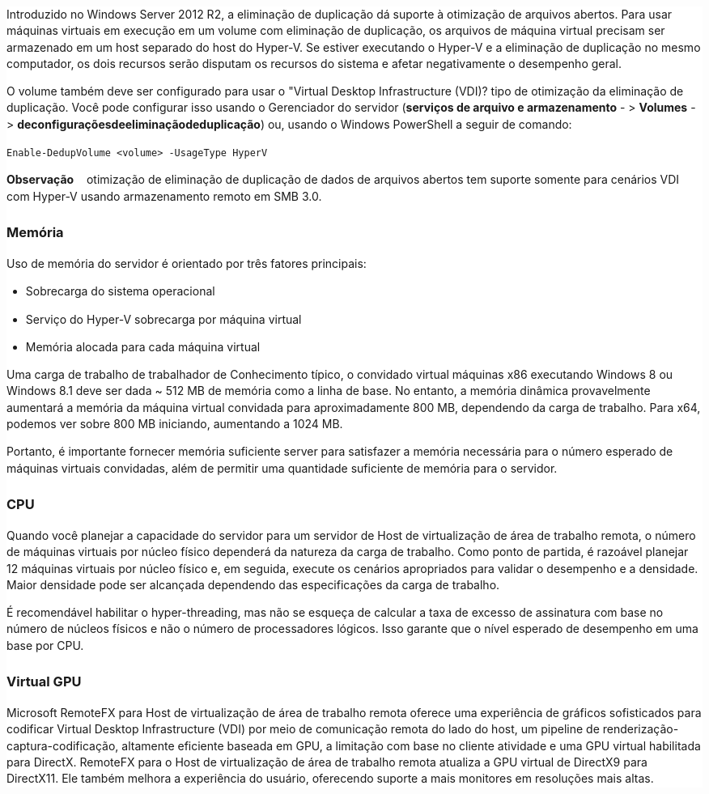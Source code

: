 Introduzido no Windows Server 2012 R2, a eliminação de duplicação dá suporte à otimização de arquivos abertos. Para usar máquinas virtuais em execução em um volume com eliminação de duplicação, os arquivos de máquina virtual precisam ser armazenado em um host separado do host do Hyper-V. Se estiver executando o Hyper-V e a eliminação de duplicação no mesmo computador, os dois recursos serão disputam os recursos do sistema e afetar negativamente o desempenho geral.

O volume também deve ser configurado para usar o "Virtual Desktop Infrastructure (VDI)? tipo de otimização da eliminação de duplicação. Você pode configurar isso usando o Gerenciador do servidor (**serviços de arquivo e armazenamento**  - &gt; **Volumes**  - &gt; **deconfiguraçõesdeeliminaçãodeduplicação**) ou, usando o Windows PowerShell a seguir de comando:

``` syntax
Enable-DedupVolume <volume> -UsageType HyperV
```

**Observação**    otimização de eliminação de duplicação de dados de arquivos abertos tem suporte somente para cenários VDI com Hyper-V usando armazenamento remoto em SMB 3.0.


### <a name="memory"></a>Memória

Uso de memória do servidor é orientado por três fatores principais:

-   Sobrecarga do sistema operacional

-   Serviço do Hyper-V sobrecarga por máquina virtual

-   Memória alocada para cada máquina virtual

Uma carga de trabalho de trabalhador de Conhecimento típico, o convidado virtual máquinas x86 executando Windows 8 ou Windows 8.1 deve ser dada ~ 512 MB de memória como a linha de base. No entanto, a memória dinâmica provavelmente aumentará a memória da máquina virtual convidada para aproximadamente 800 MB, dependendo da carga de trabalho. Para x64, podemos ver sobre 800 MB iniciando, aumentando a 1024 MB.

Portanto, é importante fornecer memória suficiente server para satisfazer a memória necessária para o número esperado de máquinas virtuais convidadas, além de permitir uma quantidade suficiente de memória para o servidor.

### <a name="cpu"></a>CPU

Quando você planejar a capacidade do servidor para um servidor de Host de virtualização de área de trabalho remota, o número de máquinas virtuais por núcleo físico dependerá da natureza da carga de trabalho. Como ponto de partida, é razoável planejar 12 máquinas virtuais por núcleo físico e, em seguida, execute os cenários apropriados para validar o desempenho e a densidade. Maior densidade pode ser alcançada dependendo das especificações da carga de trabalho.

É recomendável habilitar o hyper-threading, mas não se esqueça de calcular a taxa de excesso de assinatura com base no número de núcleos físicos e não o número de processadores lógicos. Isso garante que o nível esperado de desempenho em uma base por CPU.

### <a name="virtual-gpu"></a>Virtual GPU

Microsoft RemoteFX para Host de virtualização de área de trabalho remota oferece uma experiência de gráficos sofisticados para codificar Virtual Desktop Infrastructure (VDI) por meio de comunicação remota do lado do host, um pipeline de renderização-captura-codificação, altamente eficiente baseada em GPU, a limitação com base no cliente atividade e uma GPU virtual habilitada para DirectX. RemoteFX para o Host de virtualização de área de trabalho remota atualiza a GPU virtual de DirectX9 para DirectX11. Ele também melhora a experiência do usuário, oferecendo suporte a mais monitores em resoluções mais altas.
